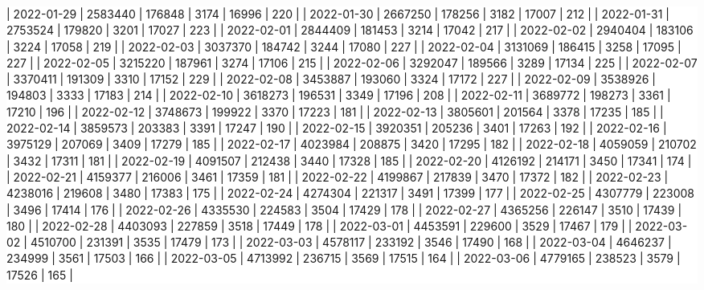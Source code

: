 | 2022-01-29 | 2583440 | 176848 | 3174 | 16996 | 220 |
| 2022-01-30 | 2667250 | 178256 | 3182 | 17007 | 212 |
| 2022-01-31 | 2753524 | 179820 | 3201 | 17027 | 223 |
| 2022-02-01 | 2844409 | 181453 | 3214 | 17042 | 217 |
| 2022-02-02 | 2940404 | 183106 | 3224 | 17058 | 219 |
| 2022-02-03 | 3037370 | 184742 | 3244 | 17080 | 227 |
| 2022-02-04 | 3131069 | 186415 | 3258 | 17095 | 227 |
| 2022-02-05 | 3215220 | 187961 | 3274 | 17106 | 215 |
| 2022-02-06 | 3292047 | 189566 | 3289 | 17134 | 225 |
| 2022-02-07 | 3370411 | 191309 | 3310 | 17152 | 229 |
| 2022-02-08 | 3453887 | 193060 | 3324 | 17172 | 227 |
| 2022-02-09 | 3538926 | 194803 | 3333 | 17183 | 214 |
| 2022-02-10 | 3618273 | 196531 | 3349 | 17196 | 208 |
| 2022-02-11 | 3689772 | 198273 | 3361 | 17210 | 196 |
| 2022-02-12 | 3748673 | 199922 | 3370 | 17223 | 181 |
| 2022-02-13 | 3805601 | 201564 | 3378 | 17235 | 185 |
| 2022-02-14 | 3859573 | 203383 | 3391 | 17247 | 190 |
| 2022-02-15 | 3920351 | 205236 | 3401 | 17263 | 192 |
| 2022-02-16 | 3975129 | 207069 | 3409 | 17279 | 185 |
| 2022-02-17 | 4023984 | 208875 | 3420 | 17295 | 182 |
| 2022-02-18 | 4059059 | 210702 | 3432 | 17311 | 181 |
| 2022-02-19 | 4091507 | 212438 | 3440 | 17328 | 185 |
| 2022-02-20 | 4126192 | 214171 | 3450 | 17341 | 174 |
| 2022-02-21 | 4159377 | 216006 | 3461 | 17359 | 181 |
| 2022-02-22 | 4199867 | 217839 | 3470 | 17372 | 182 |
| 2022-02-23 | 4238016 | 219608 | 3480 | 17383 | 175 |
| 2022-02-24 | 4274304 | 221317 | 3491 | 17399 | 177 |
| 2022-02-25 | 4307779 | 223008 | 3496 | 17414 | 176 |
| 2022-02-26 | 4335530 | 224583 | 3504 | 17429 | 178 |
| 2022-02-27 | 4365256 | 226147 | 3510 | 17439 | 180 |
| 2022-02-28 | 4403093 | 227859 | 3518 | 17449 | 178 |
| 2022-03-01 | 4453591 | 229600 | 3529 | 17467 | 179 |
| 2022-03-02 | 4510700 | 231391 | 3535 | 17479 | 173 |
| 2022-03-03 | 4578117 | 233192 | 3546 | 17490 | 168 |
| 2022-03-04 | 4646237 | 234999 | 3561 | 17503 | 166 |
| 2022-03-05 | 4713992 | 236715 | 3569 | 17515 | 164 |
| 2022-03-06 | 4779165 | 238523 | 3579 | 17526 | 165 |